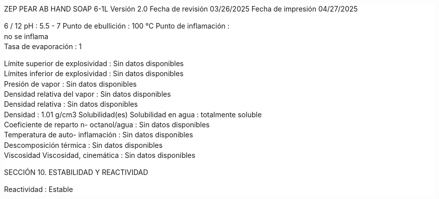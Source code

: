 ZEP PEAR AB HAND SOAP 6-1L 
Versión 2.0 
Fecha de revisión 03/26/2025 
Fecha de impresión 
04/27/2025  
 
 
6 / 12 
pH 
: 5.5 - 7 
Punto de ebullición 
: 100 °C 
Punto de inflamación 
:  
no se inflama  
Tasa de evaporación 
:  1 
 
Límite superior de 
explosividad 
: Sin datos disponibles  
Límites inferior de 
explosividad 
: Sin datos disponibles  
Presión de vapor 
: Sin datos disponibles  
Densidad relativa del vapor 
: Sin datos disponibles  
Densidad relativa 
: Sin datos disponibles  
Densidad 
: 1.01 g/cm3 
Solubilidad(es) 
Solubilidad en agua 
: totalmente soluble  
Coeficiente de reparto n-
octanol/agua 
: Sin datos disponibles  
Temperatura de auto-
inflamación 
: Sin datos disponibles  
Descomposición térmica 
:  Sin datos disponibles  
Viscosidad 
Viscosidad, cinemática 
: Sin datos disponibles  
 
 
 
 
 
SECCIÓN 10. ESTABILIDAD Y REACTIVIDAD 
 
Reactividad 
:  Estable 
 